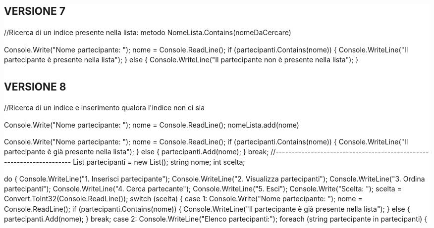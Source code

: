 ## VERSIONE 7
//Ricerca di un indice presente nella lista: metodo NomeLista.Contains(nomeDaCercare)

Console.Write("Nome partecipante: ");
nome = Console.ReadLine();
if (partecipanti.Contains(nome))
{
    Console.WriteLine("Il partecipante è presente nella lista");
}
else
{
    Console.WriteLine("Il partecipante non è presente nella lista");
}

## VERSIONE 8
//Ricerca di un indice e inserimento qualora l'indice non ci sia

Console.Write("Nome partecipante: ");
nome = Console.ReadLine();
nomeLista.add(nome)

Console.Write("Nome partecipante: ");
nome = Console.ReadLine();
if (partecipanti.Contains(nome))
{
    Console.WriteLine("Il partecipante è già presente nella lista");
}
else
{
    partecipanti.Add(nome);
}
break;
//---------------------------------------------------------------------
List<string> partecipanti = new List<string>();
string nome;
int scelta;

do
{
    Console.WriteLine("1. Inserisci partecipante");
    Console.WriteLine("2. Visualizza partecipanti");
    Console.WriteLine("3. Ordina partecipanti");
    Console.WriteLine("4. Cerca partecante");
    Console.WriteLine("5. Esci");
    Console.Write("Scelta: ");
    scelta = Convert.ToInt32(Console.ReadLine());
    switch (scelta)
    {
        case 1:
            Console.Write("Nome partecipante: ");
            nome = Console.ReadLine();
            if (partecipanti.Contains(nome))
            {
                Console.WriteLine("Il partecipante è già presente nella lista");
            }
            else
            {
                partecipanti.Add(nome);
            }
            break;
        case 2:
            Console.WriteLine("Elenco partecipanti:");
            foreach (string partecipante in partecipanti)
            {